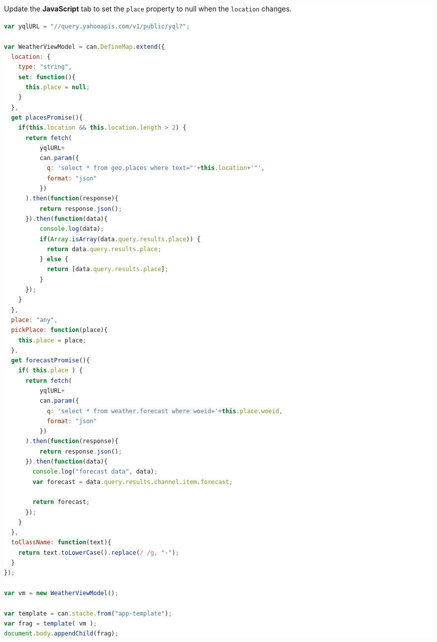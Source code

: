Update the __JavaScript__ tab to set the `place` property to null when the `location` changes.

```js
var yqlURL = "//query.yahooapis.com/v1/public/yql?";

var WeatherViewModel = can.DefineMap.extend({
  location: {
    type: "string",
    set: function(){
      this.place = null;
    }
  },
  get placesPromise(){
    if(this.location && this.location.length > 2) {
	  return fetch(
		  yqlURL+
		  can.param({
	        q: 'select * from geo.places where text="'+this.location+'"',
	        format: "json"
	      })
	  ).then(function(response){
		  return response.json();
	  }).then(function(data){
		  console.log(data);
          if(Array.isArray(data.query.results.place)) {
            return data.query.results.place;
          } else {
            return [data.query.results.place];
          }
	  });
    }
  },
  place: "any",
  pickPlace: function(place){
    this.place = place;
  },
  get forecastPromise(){
    if( this.place ) {
	  return fetch(
  		  yqlURL+
  		  can.param({
  	        q: 'select * from weather.forecast where woeid='+this.place.woeid,
  	        format: "json"
  	      })
  	  ).then(function(response){
  		  return response.json();
  	  }).then(function(data){
        console.log("forecast data", data);
        var forecast = data.query.results.channel.item.forecast;

        return forecast;
      });
    }
  },
  toClassName: function(text){
	return text.toLowerCase().replace(/ /g, "-");
  }
});

var vm = new WeatherViewModel();

var template = can.stache.from("app-template");
var frag = template( vm );
document.body.appendChild(frag);
```
